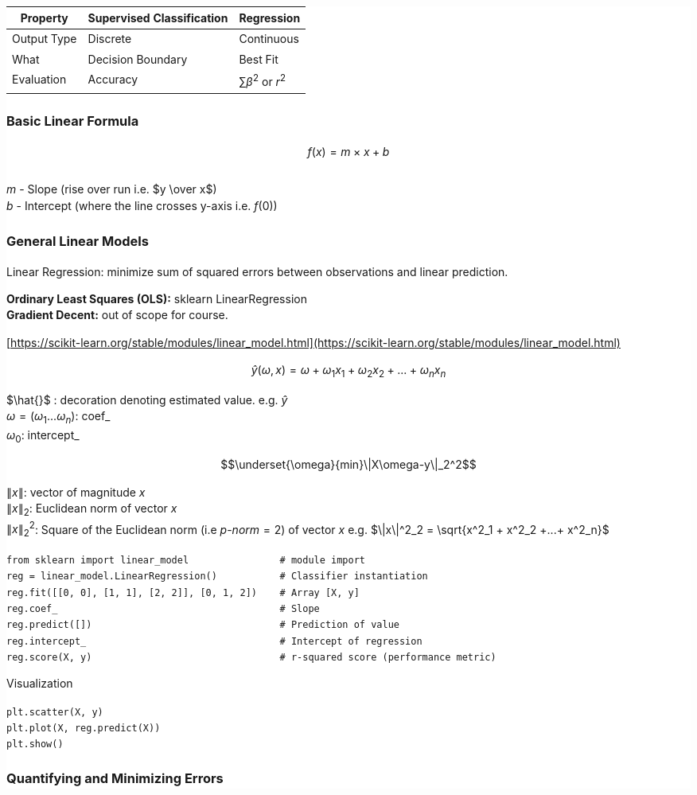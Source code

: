 
| Property    | Supervised Classification | Regression              |
|-------------|---------------------------|-------------------------|
| Output Type | Discrete                  | Continuous              |
| What        | Decision Boundary         | Best Fit                |
| Evaluation  | Accuracy                  | $\sum \beta^2$ or $r^2$ |

### Basic Linear Formula

$$f(x) = m\times x + b$$  
$m$ - Slope (rise over run i.e. $y \over x$)  
$b$ - Intercept (where the line crosses y-axis i.e. $f(0)$)  

### General Linear Models

Linear Regression: minimize sum of squared errors between observations and linear prediction.  

**Ordinary Least Squares (OLS):** sklearn LinearRegression  
**Gradient Decent:** out of scope for course.  

[https://scikit-learn.org/stable/modules/linear_model.html](https://scikit-learn.org/stable/modules/linear_model.html)

$$\hat{y}(\omega,x) = \omega + \omega_1x_1 + \omega_2x_2 +...+\omega_nx_n$$  


$\hat{}$ : decoration denoting estimated value. e.g. $\hat{y}$  
$\omega = (\omega_1...\omega_n)$: coef_  
$\omega_0$: intercept_  

$$\underset{\omega}{min}\|X\omega-y\|_2^2$$

$\|x\|$: vector of magnitude $x$  
$\|x\|_2$: Euclidean norm of vector $x$  
$\|x\|^2_2$: Square of the Euclidean norm (i.e $p$-$norm = 2$) of vector $x$ e.g. $\|x\|^2_2 = \sqrt{x^2_1 + x^2_2 +...+ x^2_n}$

```{Python}
from sklearn import linear_model                # module import
reg = linear_model.LinearRegression()           # Classifier instantiation
reg.fit([[0, 0], [1, 1], [2, 2]], [0, 1, 2])    # Array [X, y]
reg.coef_                                       # Slope
reg.predict([])                                 # Prediction of value
reg.intercept_                                  # Intercept of regression
reg.score(X, y)                                 # r-squared score (performance metric)
```

Visualization  

```{Python}
plt.scatter(X, y)
plt.plot(X, reg.predict(X))
plt.show()
```

### Quantifying and Minimizing Errors
